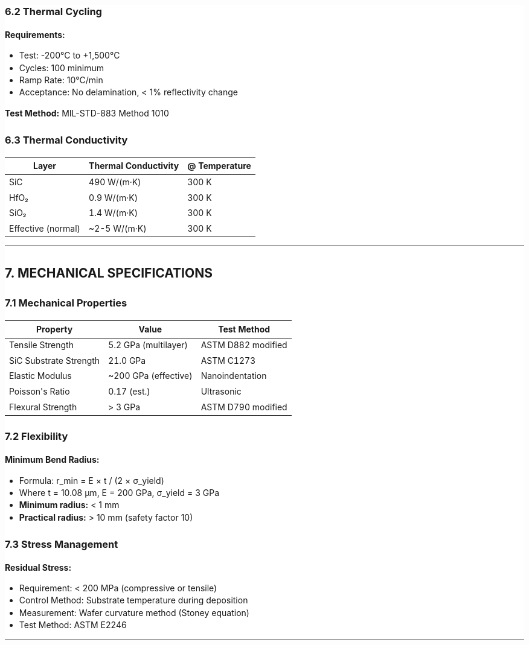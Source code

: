 ### 6.2 Thermal Cycling

**Requirements:**
- Test: -200°C to +1,500°C
- Cycles: 100 minimum
- Ramp Rate: 10°C/min
- Acceptance: No delamination, < 1% reflectivity change

**Test Method:** MIL-STD-883 Method 1010

### 6.3 Thermal Conductivity

| Layer | Thermal Conductivity | @ Temperature |
|-------|----------------------|---------------|
| SiC | 490 W/(m·K) | 300 K |
| HfO₂ | 0.9 W/(m·K) | 300 K |
| SiO₂ | 1.4 W/(m·K) | 300 K |
| Effective (normal) | ~2-5 W/(m·K) | 300 K |

---

## 7. MECHANICAL SPECIFICATIONS

### 7.1 Mechanical Properties

| Property | Value | Test Method |
|----------|-------|-------------|
| Tensile Strength | 5.2 GPa (multilayer) | ASTM D882 modified |
| SiC Substrate Strength | 21.0 GPa | ASTM C1273 |
| Elastic Modulus | ~200 GPa (effective) | Nanoindentation |
| Poisson's Ratio | 0.17 (est.) | Ultrasonic |
| Flexural Strength | > 3 GPa | ASTM D790 modified |

### 7.2 Flexibility

**Minimum Bend Radius:**
- Formula: r_min = E × t / (2 × σ_yield)
- Where t = 10.08 μm, E = 200 GPa, σ_yield = 3 GPa
- **Minimum radius:** < 1 mm
- **Practical radius:** > 10 mm (safety factor 10)

### 7.3 Stress Management

**Residual Stress:**
- Requirement: < 200 MPa (compressive or tensile)
- Control Method: Substrate temperature during deposition
- Measurement: Wafer curvature method (Stoney equation)
- Test Method: ASTM E2246

---